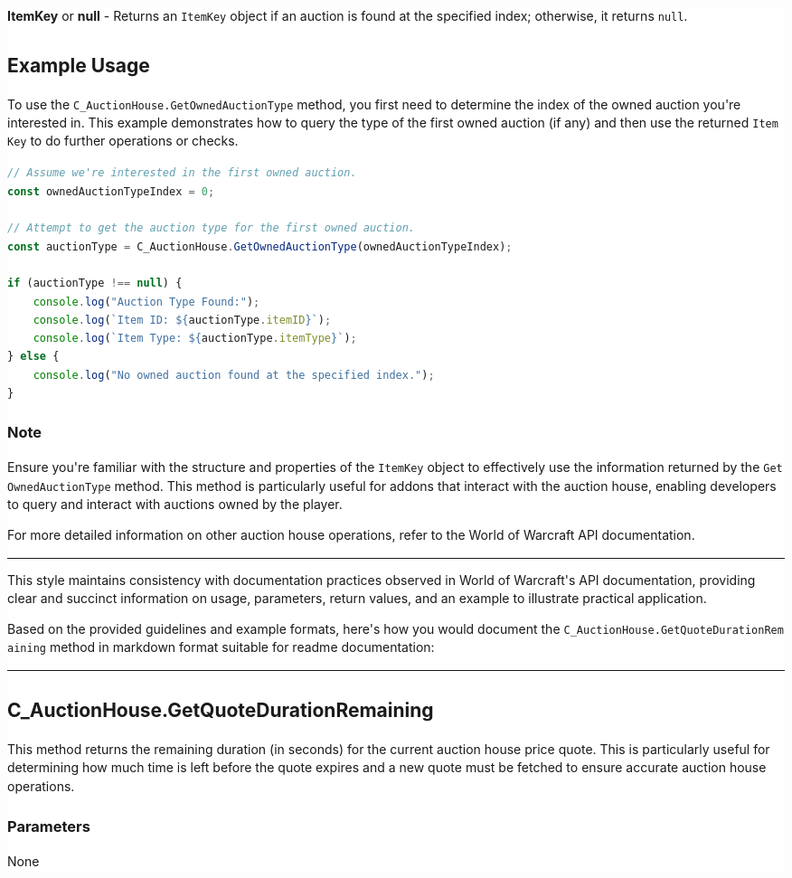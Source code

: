 **ItemKey** or **null** - Returns an `ItemKey` object if an auction is found at the specified index; otherwise, it returns `null`.

## Example Usage

To use the `C_AuctionHouse.GetOwnedAuctionType` method, you first need to determine the index of the owned auction you're interested in. This example demonstrates how to query the type of the first owned auction (if any) and then use the returned `ItemKey` to do further operations or checks.

```typescript
// Assume we're interested in the first owned auction.
const ownedAuctionTypeIndex = 0;

// Attempt to get the auction type for the first owned auction.
const auctionType = C_AuctionHouse.GetOwnedAuctionType(ownedAuctionTypeIndex);

if (auctionType !== null) {
    console.log("Auction Type Found:");
    console.log(`Item ID: ${auctionType.itemID}`);
    console.log(`Item Type: ${auctionType.itemType}`);
} else {
    console.log("No owned auction found at the specified index.");
}
```

### Note

Ensure you're familiar with the structure and properties of the `ItemKey` object to effectively use the information returned by the `GetOwnedAuctionType` method. This method is particularly useful for addons that interact with the auction house, enabling developers to query and interact with auctions owned by the player.

For more detailed information on other auction house operations, refer to the World of Warcraft API documentation.

---

This style maintains consistency with documentation practices observed in World of Warcraft's API documentation, providing clear and succinct information on usage, parameters, return values, and an example to illustrate practical application.

Based on the provided guidelines and example formats, here's how you would document the `C_AuctionHouse.GetQuoteDurationRemaining` method in markdown format suitable for readme documentation:

---

## C_AuctionHouse.GetQuoteDurationRemaining

This method returns the remaining duration (in seconds) for the current auction house price quote. This is particularly useful for determining how much time is left before the quote expires and a new quote must be fetched to ensure accurate auction house operations.

### Parameters
None

